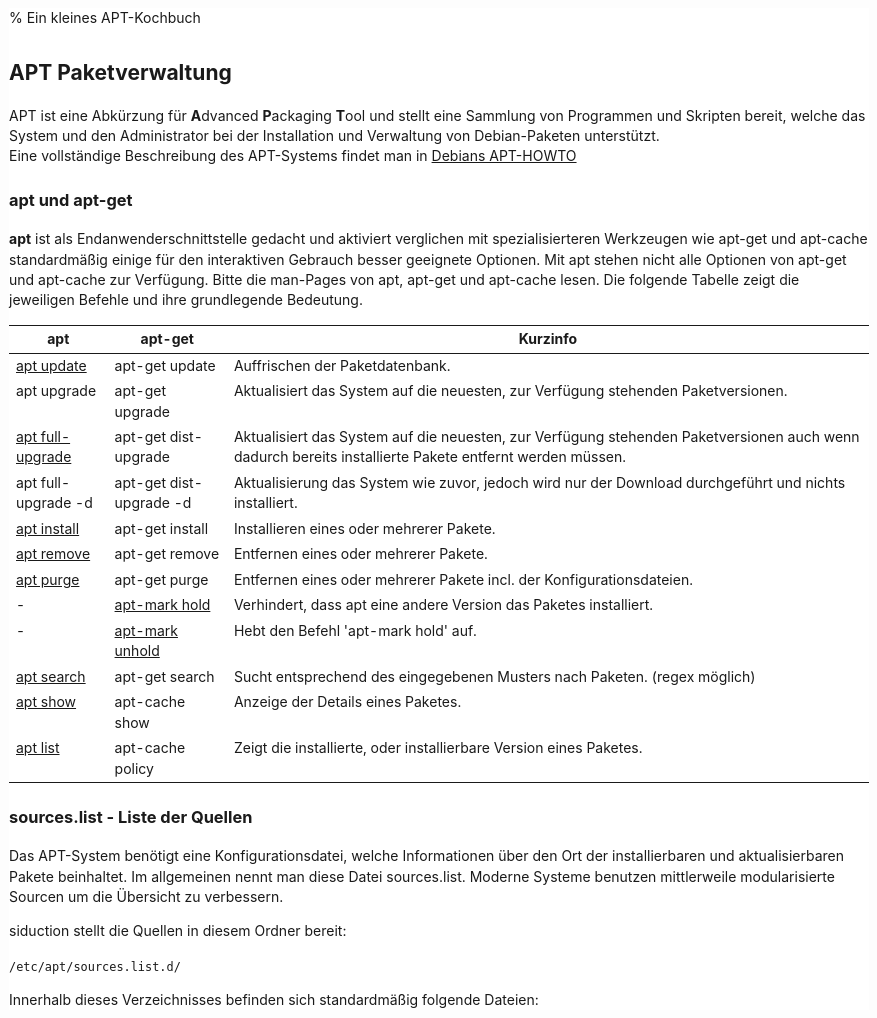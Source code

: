 % Ein kleines APT-Kochbuch

## APT Paketverwaltung

APT ist eine Abkürzung für **A**dvanced **P**ackaging **T**ool und stellt eine Sammlung von Programmen und Skripten bereit, welche das System und den Administrator bei der Installation und Verwaltung von Debian-Paketen unterstützt.  
Eine vollständige Beschreibung des APT-Systems findet man in [Debians APT-HOWTO](https://wiki.debian.org/DebianPackageManagement)

### apt und apt-get

**apt** ist als Endanwenderschnittstelle gedacht und aktiviert verglichen mit spezialisierteren Werkzeugen wie apt-get und apt-cache standardmäßig einige für den interaktiven Gebrauch besser geeignete Optionen. Mit apt stehen nicht alle Optionen von apt-get und apt-cache zur Verfügung. Bitte die man-Pages von apt, apt-get und apt-cache lesen. Die folgende Tabelle zeigt die jeweiligen Befehle und ihre grundlegende Bedeutung.

| apt | apt-get | Kurzinfo |
| --- | --- | --- |
| [apt update](0705-sys-admin-apt_de.md#aktualisierung-des-systems) | apt-get update | Auffrischen der Paketdatenbank. |
| apt upgrade | apt-get upgrade | Aktualisiert das System auf die neuesten, zur Verfügung stehenden Paketversionen. |
| [apt full-upgrade](0705-sys-admin-apt_de.md#full-upgrade-ausführen) | apt-get dist-upgrade | Aktualisiert das System auf die neuesten, zur Verfügung stehenden Paketversionen auch wenn dadurch bereits installierte Pakete entfernt werden müssen. |
| apt full-upgrade -d | apt-get dist-upgrade -d | Aktualisierung das System wie zuvor, jedoch wird nur der Download durchgeführt und nichts installiert.  |
| [apt install](0705-sys-admin-apt_de.md#pakete-installieren) | apt-get install | Installieren eines oder mehrerer Pakete. |
| [apt remove](0705-sys-admin-apt_de.md#pakete-entfernen) | apt-get remove | Entfernen eines oder mehrerer Pakete. |
| [apt purge](0705-sys-admin-apt_de.md#pakete-entfernen) | apt-get purge | Entfernen eines oder mehrerer Pakete incl. der Konfigurationsdateien. |
| - | [apt-mark hold](0705-sys-admin-apt_de.md#hold-oder-downgraden-eines-pakets) | Verhindert, dass apt eine andere Version das Paketes installiert.  |
| - | [apt-mark unhold](0705-sys-admin-apt_de.md#hold-oder-downgraden-eines-pakets)  | Hebt den Befehl 'apt-mark hold' auf. |
| [apt search](0705-sys-admin-apt_de.md#paketsuche-im-terminal) | apt-get search | Sucht entsprechend des eingegebenen Musters nach Paketen. (regex möglich) |
| [apt show](0705-sys-admin-apt_de.md#paketsuche-im-terminal) | apt-cache show  | Anzeige der Details eines Paketes. |
| [apt list](0705-sys-admin-apt_de.md#paketsuche-im-terminal) | apt-cache policy | Zeigt die installierte, oder installierbare Version eines Paketes. |

### sources.list - Liste der Quellen

Das APT-System benötigt eine Konfigurationsdatei, welche Informationen über den Ort der installierbaren und aktualisierbaren Pakete beinhaltet. Im allgemeinen nennt man diese Datei sources.list. Moderne Systeme benutzen mittlerweile modularisierte Sourcen um die Übersicht zu verbessern.

siduction stellt die Quellen in diesem Ordner bereit:

`/etc/apt/sources.list.d/`

Innerhalb dieses Verzeichnisses befinden sich standardmäßig folgende Dateien: 
